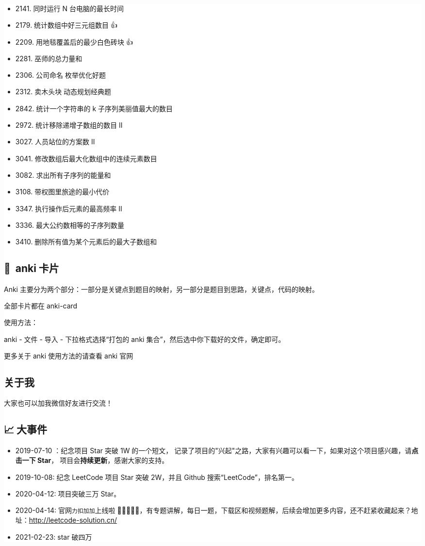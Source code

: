 -   2141\. 同时运行 N 台电脑的最长时间
    
-   2179\. 统计数组中好三元组数目 👍
    
-   2209\. 用地毯覆盖后的最少白色砖块 👍
    
-   2281\. 巫师的总力量和
    
-   2306\. 公司命名 枚举优化好题
    
-   2312\. 卖木头块 动态规划经典题
    
-   2842\. 统计一个字符串的 k 子序列美丽值最大的数目
    
-   2972\. 统计移除递增子数组的数目 II
    
-   3027\. 人员站位的方案数 II
    
-   3041\. 修改数组后最大化数组中的连续元素数目
    
-   3082\. 求出所有子序列的能量和
    
-   3108\. 带权图里旅途的最小代价
    
-   3347\. 执行操作后元素的最高频率 II
    
-   3336\. 最大公约数相等的子序列数量
    
-   3410\. 删除所有值为某个元素后的最大子数组和
    

🔱  anki 卡片
-----------

Anki 主要分为两个部分：一部分是关键点到题目的映射，另一部分是题目到思路，关键点，代码的映射。

全部卡片都在 anki-card

使用方法：

anki - 文件 - 导入 - 下拉格式选择“打包的 anki 集合”，然后选中你下载好的文件，确定即可。

更多关于 anki 使用方法的请查看 anki 官网

关于我
---

大家也可以加我微信好友进行交流！

📈 大事件
------

-   2019-07-10 ：纪念项目 Star 突破 1W 的一个短文， 记录了项目的"兴起"之路，大家有兴趣可以看一下，如果对这个项目感兴趣，请**点击一下 Star**， 项目会**持续更新**，感谢大家的支持。
    
-   2019-10-08: 纪念 LeetCode 项目 Star 突破 2W，并且 Github 搜索“LeetCode”，排名第一。
    
-   2020-04-12: 项目突破三万 Star。
    
-   2020-04-14: 官网`力扣加加`上线啦 💐💐💐💐💐，有专题讲解，每日一题，下载区和视频题解，后续会增加更多内容，还不赶紧收藏起来？地址：http://leetcode-solution.cn/
    

-   2021-02-23: star 破四万
